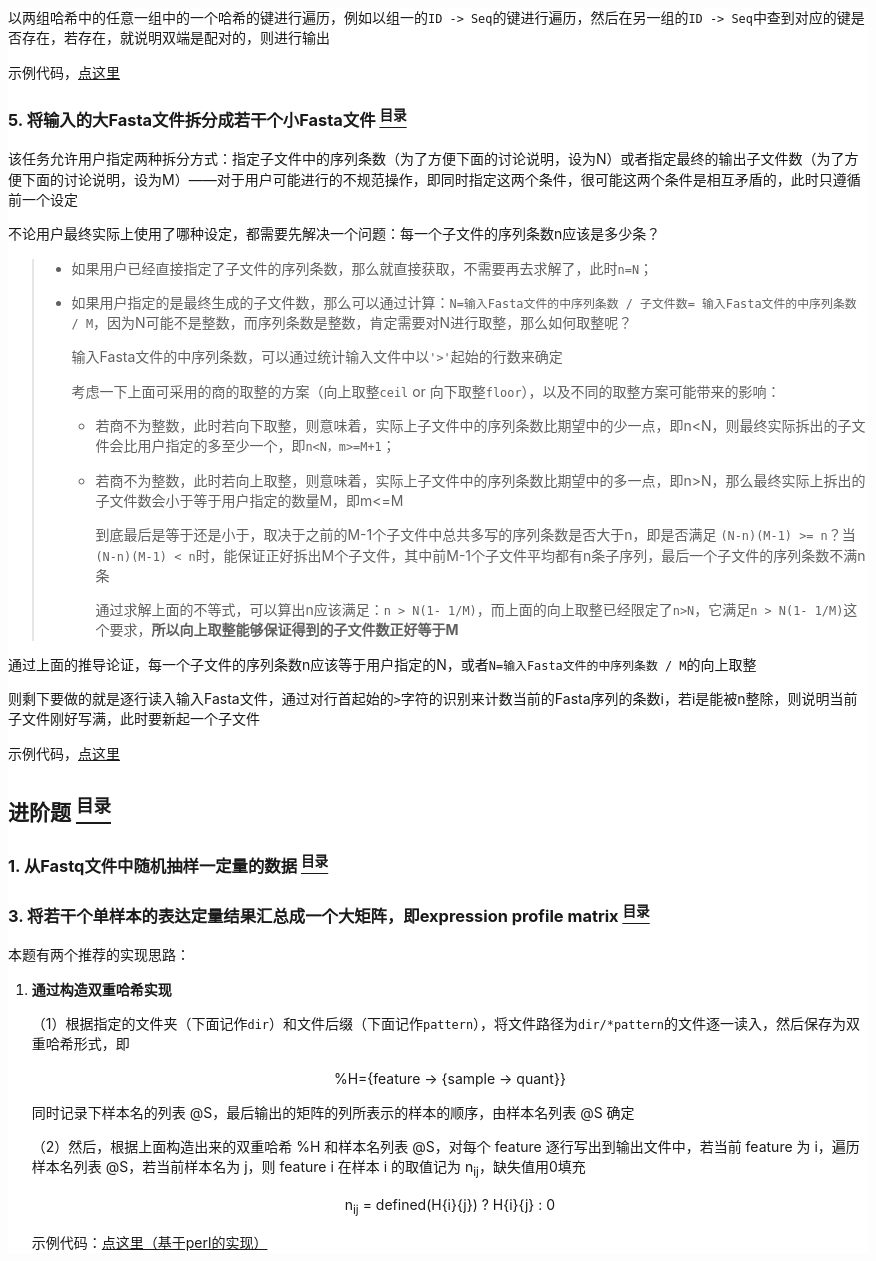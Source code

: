 以两组哈希中的任意一组中的一个哈希的键进行遍历，例如以组一的`ID -> Seq`的键进行遍历，然后在另一组的`ID -> Seq`中查到对应的键是否存在，若存在，就说明双端是配对的，则进行输出

示例代码，[点这里](./Answers/PairsMate.pl)

<a name="for-beginer-5"><h3>5. 将输入的大Fasta文件拆分成若干个小Fasta文件 [<sup>目录</sup>](#content)</h3></a>

该任务允许用户指定两种拆分方式：指定子文件中的序列条数（为了方便下面的讨论说明，设为N）或者指定最终的输出子文件数（为了方便下面的讨论说明，设为M）——对于用户可能进行的不规范操作，即同时指定这两个条件，很可能这两个条件是相互矛盾的，此时只遵循前一个设定

不论用户最终实际上使用了哪种设定，都需要先解决一个问题：每一个子文件的序列条数n应该是多少条？

> - 如果用户已经直接指定了子文件的序列条数，那么就直接获取，不需要再去求解了，此时`n=N`；
>
> - 如果用户指定的是最终生成的子文件数，那么可以通过计算：`N=输入Fasta文件的中序列条数 / 子文件数= 输入Fasta文件的中序列条数 / M`，因为N可能不是整数，而序列条数是整数，肯定需要对N进行取整，那么如何取整呢？
>
>    输入Fasta文件的中序列条数，可以通过统计输入文件中以`'>'`起始的行数来确定
>
>    考虑一下上面可采用的商的取整的方案（向上取整`ceil` or 向下取整`floor`），以及不同的取整方案可能带来的影响：
>
>    - 若商不为整数，此时若向下取整，则意味着，实际上子文件中的序列条数比期望中的少一点，即n<N，则最终实际拆出的子文件会比用户指定的多至少一个，即`n<N，m>=M+1`；
>
>    - 若商不为整数，此时若向上取整，则意味着，实际上子文件中的序列条数比期望中的多一点，即n>N，那么最终实际上拆出的子文件数会小于等于用户指定的数量M，即m<=M
>
>        到底最后是等于还是小于，取决于之前的M-1个子文件中总共多写的序列条数是否大于n，即是否满足 `(N-n)(M-1) >= n`？当`(N-n)(M-1) < n`时，能保证正好拆出M个子文件，其中前M-1个子文件平均都有n条子序列，最后一个子文件的序列条数不满n条
>        
>        通过求解上面的不等式，可以算出n应该满足：`n > N(1- 1/M)`，而上面的向上取整已经限定了`n>N`，它满足`n > N(1- 1/M)`这个要求，**所以向上取整能够保证得到的子文件数正好等于M**

通过上面的推导论证，每一个子文件的序列条数n应该等于用户指定的N，或者`N=输入Fasta文件的中序列条数 / M`的向上取整

则剩下要做的就是逐行读入输入Fasta文件，通过对行首起始的`>`字符的识别来计数当前的Fasta序列的条数i，若i是能被n整除，则说明当前子文件刚好写满，此时要新起一个子文件

示例代码，[点这里](./Answers/splitFasta.pl)

<a name="for-user-with-middle-level"><h2>进阶题 [<sup>目录</sup>](#content)</h2></a>

<a name="for-user-with-middle-level-1"><h3>1. 从Fastq文件中随机抽样一定量的数据 [<sup>目录</sup>](#content)</h3></a>

<a name="for-user-with-middle-level-3"><h3>3. 将若干个单样本的表达定量结果汇总成一个大矩阵，即expression profile matrix [<sup>目录</sup>](#content)</h3></a>

本题有两个推荐的实现思路：

1. **通过构造双重哈希实现**

    （1）根据指定的文件夹（下面记作`dir`）和文件后缀（下面记作`pattern`），将文件路径为`dir/*pattern`的文件逐一读入，然后保存为双重哈希形式，即

    <p align="center">%H={feature → {sample → quant}}</p>

    同时记录下样本名的列表 @S，最后输出的矩阵的列所表示的样本的顺序，由样本名列表 @S 确定

    （2）然后，根据上面构造出来的双重哈希 %H 和样本名列表 @S，对每个 feature 逐行写出到输出文件中，若当前 feature 为 i，遍历样本名列表 @S，若当前样本名为 j，则 feature i 在样本 i 的取值记为 n<sub>ij</sub>，缺失值用0填充

    <p align="center">n<sub>ij</sub> = defined(H{i}{j}) ? H{i}{j} : 0</p>
    
    示例代码：[点这里（基于perl的实现）](./Answers/MatrixMaker.pl)
